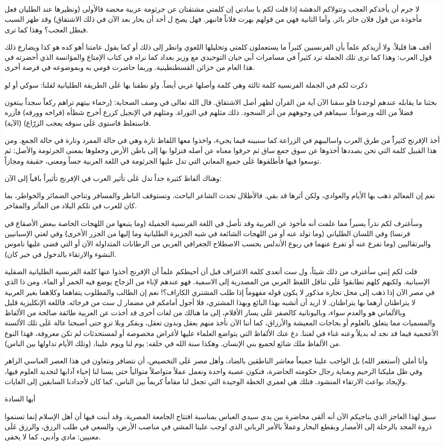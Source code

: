  لا جرم أن يأخذكم العجب وتتولاكم الدهشة إذا قلت لكم يا سادتي إن كلمتي مشتقتان عن جرثومة عربية محضة فالأولى (ونظيرها عند الطليان فعل مأخوذة من قول فلان حائر بائر. وأما الثانية فهي من قولهم بهرت فلاناً فانبهر. فهل يصح ل  أحد  أن يحار بعد الآن في ذلك الاشتقاق) وقد ظهر السبب فبطل العجب؟ وهذا كما ترى. 

 أقف هنا قليلاً. ولا أزيدكم علماً بأن الفرنسيين كثيراً ما يستعملون كلمتي وتحليلها اللغوي وانظر إلى ذلك أو كما يقول عامتنا أهو كده هو كذا ويضارع ذلك قول العرب: وهذا كما ترى تلك الجملة ترد كثيراً في مسامرات أبي حيان التوحيدي مع وزير بغداد كما نراه في كتاب الإمتاع والمؤانسة الذي أحضرته في هذا العام من خزائن القسطنطينية. وربما حاضرت قومي به وبموضوعه في فرصة أخرى. 

 ذكرت لكم في الجملة الفرنسية كلمة ثالثة وهي كلمة وأصلها عربي أيضاً. ولو نطقنا بها عَلَى الطريقة الطليانية لقلنا: سوكي أو لو 

 بحثنا ما يقابله عندهم لوجدنا فلو سقنا الآن آية من القرآن لظهر أصل الاشتقاق. قال الله تعالى في وصف الصحابة: (رحماء بيتهم تراهم ركعاً سجداً يبتغون فضلاً من الله ورضواناً. سيماهم في وجوههم من أثر السجود. ذلك مثلهم في التوراة. ومثلهم في الإنجيل   كزرع أخرج شطأه (فراخه وورقه) فآزره فاستغلظ فاستوى عَلَى سوقه يعجب الزرّاع) (الآية). 

 أخذ الإفرنج كثيراًَ من طرق العرب واساليبهم في الزراعة كما سنبينه فيما يجيء، واخذوا معها اللفاظ تارة وهي في حالة المفرد وتارة في حالة الجمع. ومن هذا القبيل كلمة التي نحن بصددها أخذوها عن سوق جمع ساق ثم حرفوا معناه عن أصله فنزلوا بها إلى باطن الأرض وجعلوها بمعنى الجرثومة والأصل: ثم توسعوا فيها فأطلقوها عَلَى جميع المعاني التي تدل عليها الجرثومة في اللغة العربية حساً ومعنى، حقيقة ومجازاً. 

 وهناك ألفاظ كثيرة جداً تدل عَلَى تأثير العرب في الإفرنج تأثيراً باقياً إلى الآن: 

 نعم إن المعالم ذهب بها الأيام والعوادي، ولكن أثرها قد بقي. فالأطلال تحدث الشاعر الباحث. وتستوقف الناظر والمسافر وتناجي الضمائر والخواطر، بما كان للعرب في تلكم البلاد من المآثر والمفاخر. 

 وسأغترف لكم نذراً يسيراً مما علمت أنه مأخوذ عن العربية وقد تأصل في اللغة الفرنسية الجميلة (وما يتبعها من اللهجات الخاصة ببعض الأصقاع في فرنسا) وفي اللسان الطلياني (وما تولد عنه أو من اللهجات الشائعة في شبه الجزيرة الطليانية وما إليها من الجزر الأخرى) وفي لغتي الإسبانيين والبرتقاليين (وما تفرع عنه أو تفرع عنهما في ربوع الأندلس بحسب الاصطلاح الجغرافي العربي من الرطانات المتداولة الآن أو التي قضى عليها ناموس النشوء والارتقاء بالدخول في خبر كان). 

 قلت لكم إنني سأغترف من ذلك شيئاً، ول  ست  أتعدى كلمة الاغتراف قبل أن أحيطكم علماً أن الإفرنج أخذوا عنها كلمة الفرنسية الطليانية الصقلية الإسبانية. ولكنهم كلهم تطابقوا عَلَى تناقل اللفظ العربي من المصدرية إلى الاسمية. فهو عندهم لإناء من الزجاج يوضع فيه الخمر أو الماء. ومن ذا الذي في مصر الآن إذا ذهب إلى محل تجارة مذكور لا يكون قوله مفهوماً إذا طلب المشتري الكاراف؟! نعم إن الطالب والمطلوب يتفاهما وكلاهما بغير العربية لا يتراطتان أرهما بها يتراطتان. لا اريد أن أتشبه بهذا البائع وبهذا المشتري، فلا أجول أمامكم في مضمار ل  ست  من فرجائه. فاللغة الإنكليزية قليل وبالألماني هو والعدم سواء، وباليونانية كالصفر عَلَى يسار الأقلام، إلى ما هنالك من لغات أخرى قد أخذت عن   العربية طائفة صالحة من الألفاظ والمسميات مما يتعلق بالعلوم أو بحاجات المعيشة والأرزاق، كما أننا الآن نأخذ منهم بعقل وبدون تعقل، وبفكر وبلا تروٍ حتى أصبحنا عالة عَلَى تلك الألسنة الأعجمية فيما قد نجد له بديلاً وعنه غناء في لغتنا. دع عنك الألفاظ التي يتواضع العلماء عليها لأغراض مخصوصة أو لمستحدثات لم تكن معروفة، فهذا النوع من الألفاظ ملك شائع لجميع بني الإنسان. وهكذا سنة الله في خلقه: يوم لنا ويوم علينا، (وتلك الأيام تداولها بين الناس). 

 وأنا أملي (أستغفر الله) بل الواجب علينا جميعاً معاشر الناطقين بالضاد، وأهل مصر عَلَى التخصيص، أن نتضافر ونتعاون في هذا العصر العباسي الزاهر وفي ظل مليكنا الرحيم وبعناية رجال حكومته الحاضرة، فنكون عصبة واحدة ونعمل عملاً متواصلاً متوالياً حتى يسنا لنا إحياء آدابها لتجديد العلوم فيها، ولإيجاد بواعث الارتقاء المنشود. فتلك هي لعمري الخطة الوحيدة التي تجعل لنا مقاماً كريماً بين الناس، كما كان لأجدادنا السابقين إلى الغايات. 

 أيها السادة 

 سبق لهذا العاجز الذي يناجيكم الآن أنه ألقى محاضرة بين يدي سيدي العباس بمناسبة افتتاح الجامعة المصرية. وقد أبنت فيها أن أهل الإسلام إنما تسنموا ذروة المجد بالرحلة إلى الأمصار وبقطع البحار وعملاً بالأمر الرباني الذي اوجب علينا المشي في مناصب الأرض، والسعي في طلب الرزق، والرزق عَلَى معنيين: مادي وأدبي، كما لا يخفى. 
